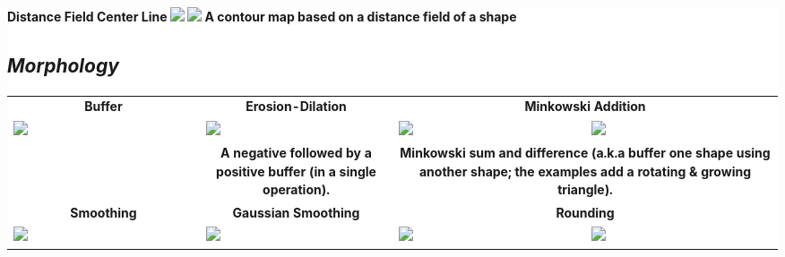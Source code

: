   </tr>
  <tr>
    <td align="center" valign="center"><b>Distance Field</td>
    <td align="center" valign="center"><b>Center Line</td>
  </tr>
  <tr>
    <td valign="top"><img src="resources/contour/distanceField.png"></td>
    <td valign="top"><img src="resources/contour/centerLine.gif"></td>
  </tr>
    </tr>
    <tr>
    <td align="center" valign="center">A contour map based on a distance field of a shape</td>
  </tr>
</table>

## *Morphology*

<table>
  <tr>
    <td align="center" valign="center"><b>Buffer</td>
    <td align="center" valign="center"><b>Erosion-Dilation</td>
    <td align="center" valign="center" colspan="2"><b>Minkowski Addition</td>
  </tr>
  <tr>
    <td valign="top" width="25%"><img src="resources/morphology/buffer.gif"></td>
    <td valign="top" width="25%"><img src="resources/morphology/erosionDilation.gif"></td>
    <td valign="top" width="25%"><img src="resources/morphology/minkSum.gif"></td>
    <td valign="top" width="25%"><img src="resources/morphology/minkDiff.gif"></td>
  </tr>
    <tr>
    <td align="center" valign="center"></td>
    <td align="center" valign="center">A negative followed by a positive buffer (in a single operation).</td>
    <td align="center" valign="center" colspan="2">Minkowski sum and difference (a.k.a buffer one shape using another shape; the examples add a rotating & growing triangle).</td>
  </tr>

  <tr>
    <td align="center" valign="center"><b>Smoothing</td>
    <td align="center" valign="center"><b>Gaussian Smoothing</td>
    <td align="center" valign="center" colspan="2"><b>Rounding</td>
  </tr>
  <tr>
    <td valign="top"><img src="resources/morphology/smooth.gif"></td>
    <td valign="top"><img src="resources/morphology/gaussianSmooth.gif"></td>
    <td valign="top"><img src="resources/morphology/round.gif"></td>
    <td valign="top" ><img src="resources/morphology/round2.gif"></td>
  </tr>
